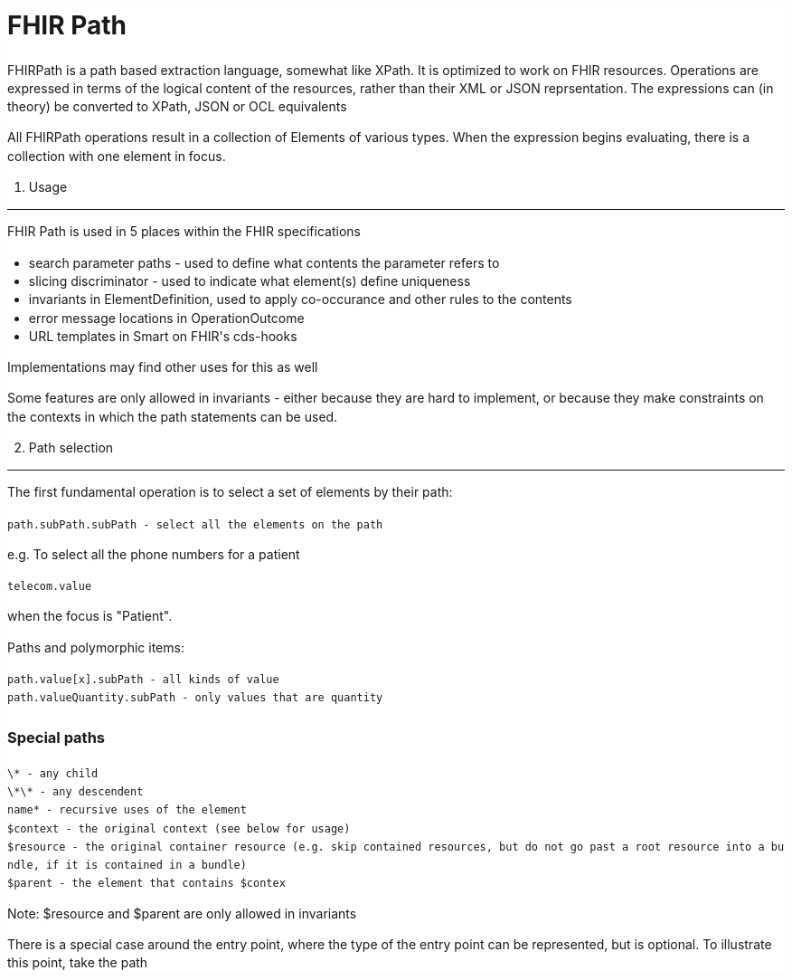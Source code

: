 FHIR Path
==========

FHIRPath is a path based extraction language, somewhat like XPath. It is optimized to work on FHIR resources. Operations are expressed in terms of the logical content of the resources, rather than their XML or JSON reprsentation. The expressions can (in theory) be converted to XPath, JSON or OCL equivalents

All FHIRPath operations result in a collection of Elements of various types. When the expression begins evaluating, there is a collection with one element in focus.

1. Usage
----------

FHIR Path is used in 5 places within the FHIR specifications
- search parameter paths - used to define what contents the parameter refers to
- slicing discriminator - used to indicate what element(s) define uniqueness
- invariants in ElementDefinition, used to apply co-occurance and other rules to the contents
- error message locations in OperationOutcome
- URL templates in Smart on FHIR's cds-hooks

Implementations may find other uses for this as well

Some features are only allowed in invariants - either because they are hard to implement, or because they make constraints on the contexts in which the path statements can be used.

2. Path selection
-----------------

The first fundamental operation is to select a set of elements by their path:

    path.subPath.subPath - select all the elements on the path

e.g. To select all the phone numbers for a patient

    telecom.value

when the focus is "Patient".

Paths and polymorphic items:

    path.value[x].subPath - all kinds of value  
    path.valueQuantity.subPath - only values that are quantity

### Special paths

    \* - any child
    \*\* - any descendent
    name* - recursive uses of the element 
    $context - the original context (see below for usage)
    $resource - the original container resource (e.g. skip contained resources, but do not go past a root resource into a bundle, if it is contained in a bundle)
    $parent - the element that contains $contex

Note: $resource and $parent are only allowed in invariants

There is a special case around the entry point, where the type of the entry point can be represented, but is optional. To illustrate this point, take the path 
